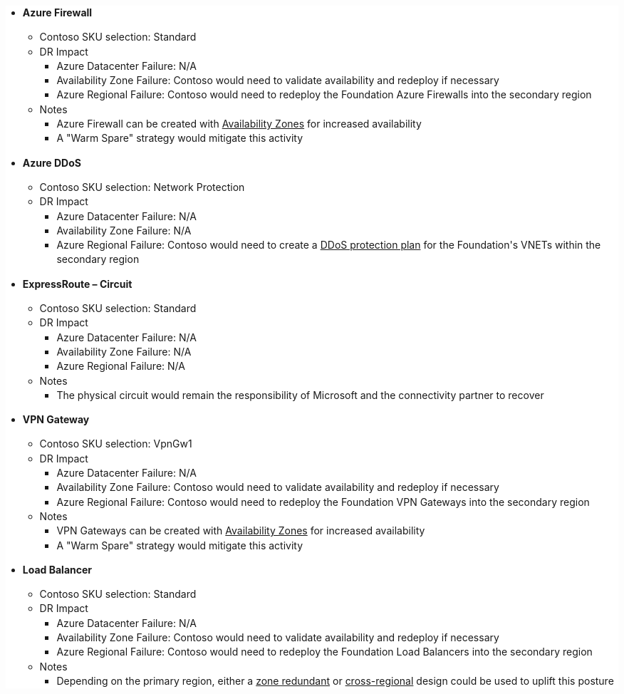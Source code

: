 - **Azure Firewall**
    - Contoso SKU selection: Standard
    - DR Impact
        - Azure Datacenter Failure: N/A
        - Availability Zone Failure: Contoso would need to validate availability and redeploy if necessary
        - Azure Regional Failure: Contoso would need to redeploy the Foundation Azure Firewalls into the secondary region
    - Notes
        - Azure Firewall can be created with [Availability Zones](/en-au/azure/firewall/deploy-availability-zone-powershell) for increased availability
        - A "Warm Spare" strategy would mitigate this activity

- **Azure DDoS**
    - Contoso SKU selection: Network Protection
    - DR Impact
        - Azure Datacenter Failure: N/A
        - Availability Zone Failure: N/A
        - Azure Regional Failure: Contoso would need to create a [DDoS protection plan](/azure/reliability/reliability-ddos) for the Foundation's VNETs within the secondary region

- **ExpressRoute – Circuit**
    - Contoso SKU selection: Standard
    - DR Impact
        - Azure Datacenter Failure: N/A
        - Availability Zone Failure: N/A
        - Azure Regional Failure: N/A
    - Notes
        - The physical circuit would remain the responsibility of Microsoft and the connectivity partner to recover

- **VPN Gateway**
    - Contoso SKU selection: VpnGw1
    - DR Impact
        - Azure Datacenter Failure: N/A
        - Availability Zone Failure: Contoso would need to validate availability and redeploy if necessary
        - Azure Regional Failure: Contoso would need to redeploy the Foundation VPN Gateways into the secondary region
    - Notes
        - VPN Gateways can be created with [Availability Zones](/azure/vpn-gateway/about-zone-redundant-vnet-gateways) for increased availability
        - A "Warm Spare" strategy would mitigate this activity

- **Load Balancer**
    - Contoso SKU selection: Standard
    - DR Impact
        - Azure Datacenter Failure: N/A
        - Availability Zone Failure: Contoso would need to validate availability and redeploy if necessary
        - Azure Regional Failure: Contoso would need to redeploy the Foundation Load Balancers into the secondary region
    - Notes
        - Depending on the primary region, either a [zone redundant](/azure/load-balancer/load-balancer-standard-availability-zones) or [cross-regional](/azure/load-balancer/cross-region-overview#build-cross-region-solution-on-existing-azure-load-balancer) design could be used to uplift this posture
